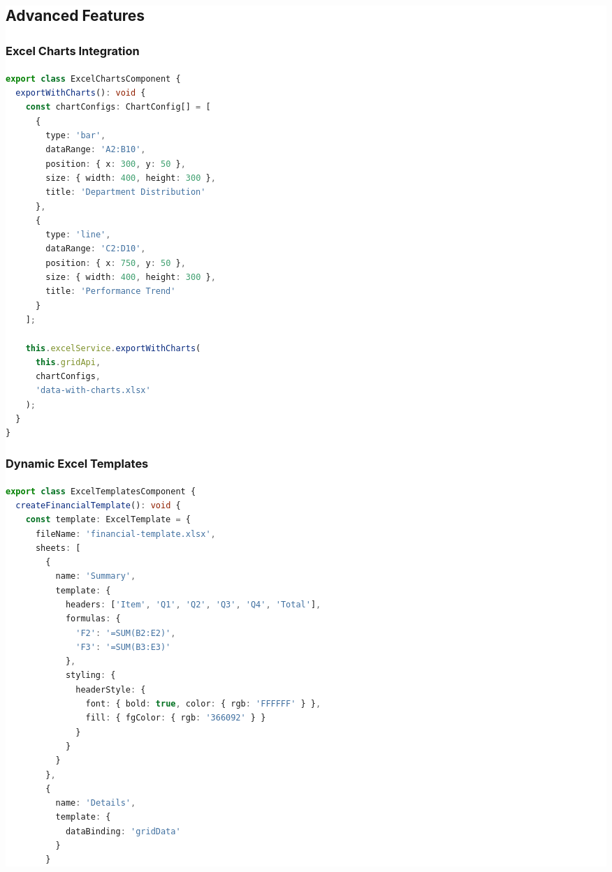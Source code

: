 ## Advanced Features

### Excel Charts Integration

```typescript
export class ExcelChartsComponent {
  exportWithCharts(): void {
    const chartConfigs: ChartConfig[] = [
      {
        type: 'bar',
        dataRange: 'A2:B10',
        position: { x: 300, y: 50 },
        size: { width: 400, height: 300 },
        title: 'Department Distribution'
      },
      {
        type: 'line',
        dataRange: 'C2:D10',
        position: { x: 750, y: 50 },
        size: { width: 400, height: 300 },
        title: 'Performance Trend'
      }
    ];

    this.excelService.exportWithCharts(
      this.gridApi,
      chartConfigs,
      'data-with-charts.xlsx'
    );
  }
}
```

### Dynamic Excel Templates

```typescript
export class ExcelTemplatesComponent {
  createFinancialTemplate(): void {
    const template: ExcelTemplate = {
      fileName: 'financial-template.xlsx',
      sheets: [
        {
          name: 'Summary',
          template: {
            headers: ['Item', 'Q1', 'Q2', 'Q3', 'Q4', 'Total'],
            formulas: {
              'F2': '=SUM(B2:E2)',
              'F3': '=SUM(B3:E3)'
            },
            styling: {
              headerStyle: {
                font: { bold: true, color: { rgb: 'FFFFFF' } },
                fill: { fgColor: { rgb: '366092' } }
              }
            }
          }
        },
        {
          name: 'Details',
          template: {
            dataBinding: 'gridData'
          }
        }
```